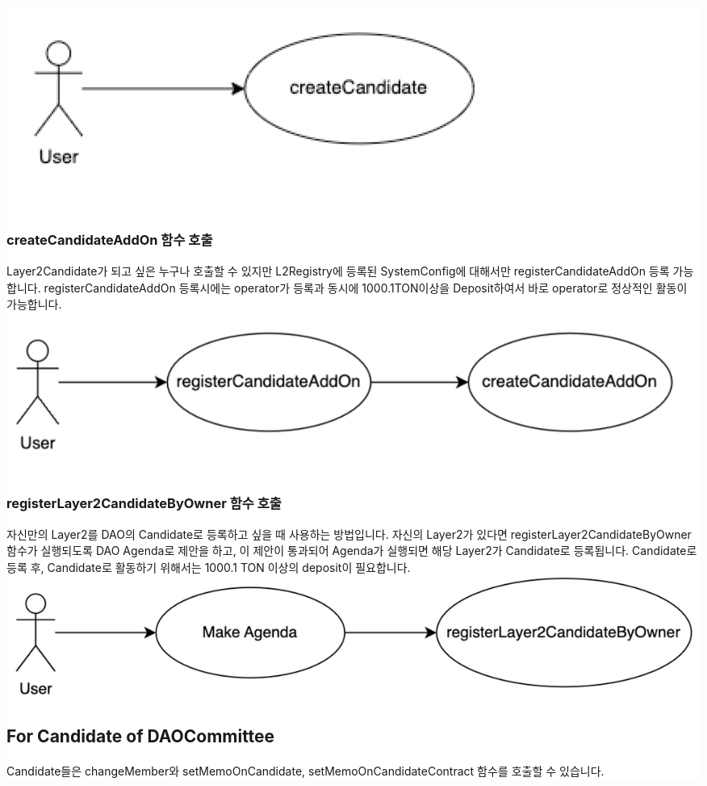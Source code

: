 ![createCandidate](https://github.com/tokamak-network/ton-staking-v2/blob/NewDAOStructure/doc/img/createCandidate.jpg)


### createCandidateAddOn 함수 호출
Layer2Candidate가 되고 싶은 누구나 호출할 수 있지만 L2Registry에 등록된 SystemConfig에 대해서만 registerCandidateAddOn 등록 가능합니다.
registerCandidateAddOn 등록시에는 operator가 등록과 동시에 1000.1TON이상을 Deposit하여서 바로 operator로 정상적인 활동이 가능합니다.
![createCandidateAddOn](https://github.com/tokamak-network/ton-staking-v2/blob/NewDAOStructure/doc/img/createCandidateAddOn.jpg)


### registerLayer2CandidateByOwner 함수 호출
자신만의 Layer2를 DAO의 Candidate로 등록하고 싶을 때 사용하는 방법입니다.
자신의 Layer2가 있다면 registerLayer2CandidateByOwner 함수가 실행되도록 DAO Agenda로 제안을 하고, 이 제안이 통과되어 Agenda가 실행되면 해당 Layer2가 Candidate로 등록됩니다.
Candidate로 등록 후, Candidate로 활동하기 위해서는 1000.1 TON 이상의 deposit이 필요합니다.
![registerLayer2CandidateByOwner](https://github.com/tokamak-network/ton-staking-v2/blob/NewDAOStructure/doc/img/registerLayer2CandidateByOwner.jpg)


## For Candidate of DAOCommittee
Candidate들은 changeMember와 setMemoOnCandidate, setMemoOnCandidateContract 함수를 호출할 수 있습니다.

